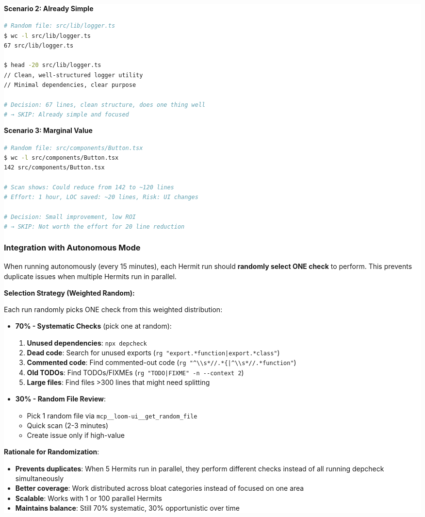 **Scenario 2: Already Simple**

```bash
# Random file: src/lib/logger.ts
$ wc -l src/lib/logger.ts
67 src/lib/logger.ts

$ head -20 src/lib/logger.ts
// Clean, well-structured logger utility
// Minimal dependencies, clear purpose

# Decision: 67 lines, clean structure, does one thing well
# → SKIP: Already simple and focused
```

**Scenario 3: Marginal Value**

```bash
# Random file: src/components/Button.tsx
$ wc -l src/components/Button.tsx
142 src/components/Button.tsx

# Scan shows: Could reduce from 142 to ~120 lines
# Effort: 1 hour, LOC saved: ~20 lines, Risk: UI changes

# Decision: Small improvement, low ROI
# → SKIP: Not worth the effort for 20 line reduction
```

### Integration with Autonomous Mode

When running autonomously (every 15 minutes), each Hermit run should **randomly select ONE check** to perform. This prevents duplicate issues when multiple Hermits run in parallel.

**Selection Strategy (Weighted Random):**

Each run randomly picks ONE check from this weighted distribution:

- **70% - Systematic Checks** (pick one at random):
  1. **Unused dependencies**: `npx depcheck`
  2. **Dead code**: Search for unused exports (`rg "export.*function|export.*class"`)
  3. **Commented code**: Find commented-out code (`rg "^\\s*//.*{|^\\s*//.*function"`)
  4. **Old TODOs**: Find TODOs/FIXMEs (`rg "TODO|FIXME" -n --context 2`)
  5. **Large files**: Find files >300 lines that might need splitting

- **30% - Random File Review**:
  - Pick 1 random file via `mcp__loom-ui__get_random_file`
  - Quick scan (2-3 minutes)
  - Create issue only if high-value

**Rationale for Randomization**:

- **Prevents duplicates**: When 5 Hermits run in parallel, they perform different checks instead of all running depcheck simultaneously
- **Better coverage**: Work distributed across bloat categories instead of focused on one area
- **Scalable**: Works with 1 or 100 parallel Hermits
- **Maintains balance**: Still 70% systematic, 30% opportunistic over time

